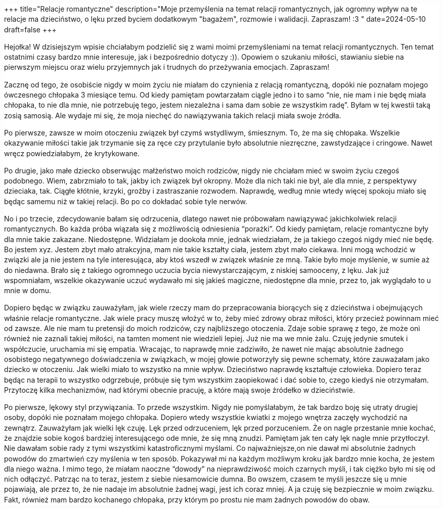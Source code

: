 +++
title="Relacje romantyczne"
description="Moje przemyślenia na temat relacji romantycznych, jak ogromny wpływ na te relacje ma dzieciństwo, o lęku przed byciem dodatkowym "bagażem", rozmowie i walidacji. Zapraszam! :3  "
date=2024-05-10
draft=false
+++


Hejołka! W dzisiejszym wpisie chciałabym podzielić się z wami moimi przemyśleniami na temat relacji romantycznych. Ten temat ostatnimi czasy bardzo mnie interesuje, jak i bezpośrednio dotyczy :)). Opowiem o szukaniu miłości, stawianiu siebie na pierwszym miejscu oraz wielu przyjemnych jak i trudnych do przeżywania emocjach. Zapraszam!

Zacznę od tego, że osobiście nigdy w moim życiu nie miałam do czynienia z relacją romantyczną, dopóki nie poznałam mojego ówczesnego chłopaka 3 miesiące temu. Od kiedy pamiętam powtarzałam ciągle jedno i to samo “nie, nie mam i nie będę miała chłopaka, to nie dla mnie, nie potrzebuję tego, jestem niezależna i sama dam sobie ze wszystkim radę”. Byłam w tej kwestii taką zosią samosią. Ale wydaje mi się, że moja niechęć do nawiązywania takich relacji miała swoje źródła. 

Po pierwsze, zawsze w moim otoczeniu związek był czymś wstydliwym, śmiesznym. To, że ma się chłopaka. Wszelkie okazywanie miłości takie jak trzymanie się za ręce czy przytulanie było absolutnie niezręczne, zawstydzające i cringowe. Nawet wręcz powiedziałabym, że krytykowane. 

Po drugie, jako małe dziecko obserwując małżeństwo moich rodziców, nigdy nie chciałam mieć w swoim życiu czegoś podobnego. Wiem, zabrzmiało to tak, jakby ich związek był okropny. Może dla nich taki nie był, ale dla mnie, z perspektywy dzieciaka, tak. Ciągłe kłótnie, krzyki, groźby i zastraszanie rozwodem. Naprawdę, według mnie wtedy więcej spokoju miało się będąc samemu niż w takiej relacji. Bo po co dokładać sobie tyle nerwów. 

No i po trzecie, zdecydowanie bałam się odrzucenia, dlatego nawet nie próbowałam nawiązywać jakichkolwiek relacji romantycznych. Bo każda próba wiązała się z możliwością odniesienia “porażki”. Od kiedy pamiętam, relacje romantyczne były dla mnie takie zakazane. Niedostępne. Widziałam je dookoła mnie, jednak wiedziałam, że ja takiego czegoś nigdy mieć nie będę. Bo jestem xyz. Jestem zbyt mało atrakcyjna, mam nie takie kształty ciała, jestem zbyt mało ciekawa. Inni mogą wchodzić w związki ale ja nie jestem na tyle interesująca, aby ktoś wszedł w związek właśnie ze mną. Takie było moje myślenie, w sumie aż do niedawna. Brało się z takiego ogromnego uczucia bycia niewystarczającym, z niskiej samooceny, z lęku. Jak już wspomniałam, wszelkie okazywanie uczuć wydawało mi się jakieś magiczne, niedostępne dla mnie, przez to, jak wyglądało to u mnie w domu. 


Dopiero będąc w związku zauważyłam, jak wiele rzeczy mam do przepracowania biorących się z dzieciństwa i obejmujących właśnie relacje romantyczne. Jak wiele pracy muszę włożyć w to, żeby mieć zdrowy obraz miłości, który przecież powinnam mieć od zawsze. Ale nie mam tu pretensji do moich rodziców, czy najbliższego otoczenia. Zdaje sobie sprawę z tego, że może oni również nie zaznali takiej miłości, na tamten moment nie wiedzieli lepiej. Już nie ma we mnie żalu. Czuję jedynie smutek i współczucie, uruchamia mi się empatia. Wracając, to naprawdę mnie zadziwiło, że nawet nie mając absolutnie żadnego osobistego negatywnego doświadczenia w związkach, w mojej głowie potworzyły się pewne schematy, które zauważałam jako dziecko w otoczeniu. Jak wielki miało to wszystko na mnie wpływ. Dzieciństwo naprawdę kształtuje człowieka. Dopiero teraz będąc na terapii to wszystko odgrzebuje, próbuje się tym wszystkim zaopiekować i dać sobie to, czego kiedyś nie otrzymałam. Przytoczę kilka mechanizmów, nad którymi obecnie pracuję, a które mają swoje źródełko w dzieciństwie. 


Po pierwsze, lękowy styl przywiązania. To przede wszystkim. Nigdy nie pomyślałabym, że tak bardzo boję się utraty drugiej osoby, dopóki nie poznałam mojego chłopaka. Dopiero wtedy wszystkie kwiatki z mojego wnętrza zaczęły wychodzić na zewnątrz. Zauważyłam jak wielki lęk czuję. Lęk przed odrzuceniem, lęk przed porzuceniem. Że on nagle przestanie mnie kochać, że znajdzie sobie kogoś bardziej interesującego ode mnie, że się mną znudzi. Pamiętam jak ten cały lęk nagle mnie przytłoczył. Nie dawałam sobie rady z tymi wszystkimi katastroficznymi myślami. Co najważniejsze,on nie dawał mi absolutnie żadnych powodów do zmartwień czy myślenia w ten sposób. Pokazywał mi na każdym możliwym kroku jak bardzo mnie kocha, że jestem dla niego ważna. I mimo tego, że miałam naoczne “dowody” na nieprawdziwość moich czarnych myśli, i tak ciężko było mi się od nich odłączyć. Patrząc na to teraz, jestem z siebie niesamowicie dumna. Bo owszem, czasem te myśli jeszcze się u mnie pojawiają, ale przez to, że nie nadaje im absolutnie żadnej wagi, jest ich coraz mniej. A ja czuję się bezpiecznie w moim związku. Fakt, również mam bardzo kochanego chłopaka, przy którym po prostu nie mam żadnych powodów do obaw. 
